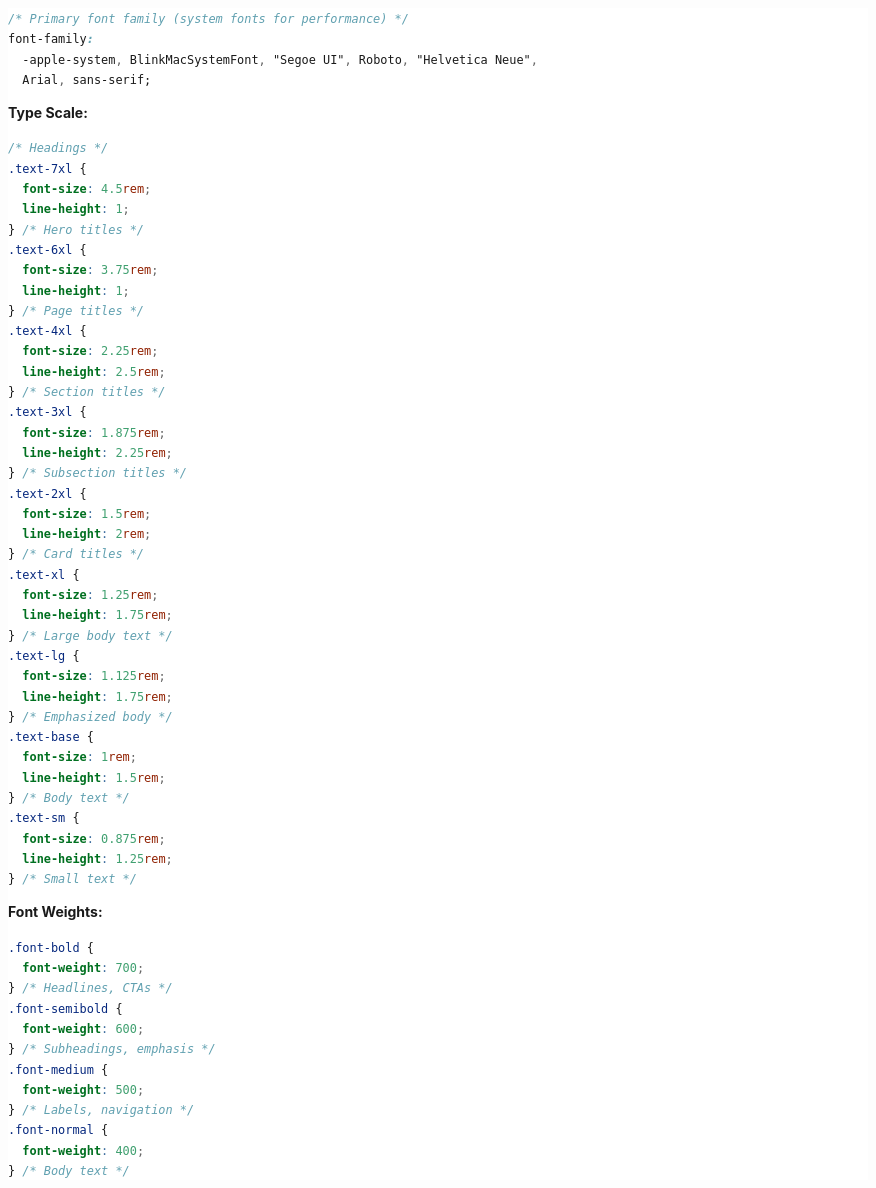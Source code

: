 ```css
/* Primary font family (system fonts for performance) */
font-family:
  -apple-system, BlinkMacSystemFont, "Segoe UI", Roboto, "Helvetica Neue",
  Arial, sans-serif;
```

**Type Scale:**

```css
/* Headings */
.text-7xl {
  font-size: 4.5rem;
  line-height: 1;
} /* Hero titles */
.text-6xl {
  font-size: 3.75rem;
  line-height: 1;
} /* Page titles */
.text-4xl {
  font-size: 2.25rem;
  line-height: 2.5rem;
} /* Section titles */
.text-3xl {
  font-size: 1.875rem;
  line-height: 2.25rem;
} /* Subsection titles */
.text-2xl {
  font-size: 1.5rem;
  line-height: 2rem;
} /* Card titles */
.text-xl {
  font-size: 1.25rem;
  line-height: 1.75rem;
} /* Large body text */
.text-lg {
  font-size: 1.125rem;
  line-height: 1.75rem;
} /* Emphasized body */
.text-base {
  font-size: 1rem;
  line-height: 1.5rem;
} /* Body text */
.text-sm {
  font-size: 0.875rem;
  line-height: 1.25rem;
} /* Small text */
```

**Font Weights:**

```css
.font-bold {
  font-weight: 700;
} /* Headlines, CTAs */
.font-semibold {
  font-weight: 600;
} /* Subheadings, emphasis */
.font-medium {
  font-weight: 500;
} /* Labels, navigation */
.font-normal {
  font-weight: 400;
} /* Body text */
```
